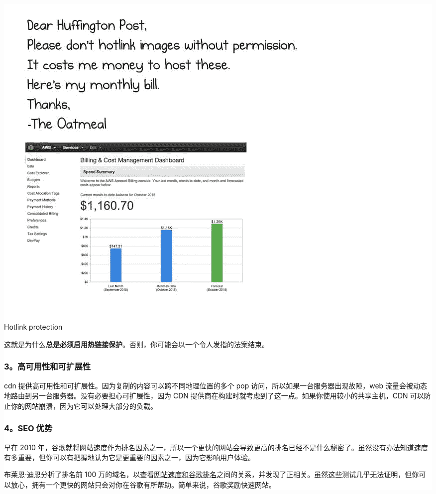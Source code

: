 ![Hotlink protection](img/d46da9be0dc889bfcc37f6ebe6d1300f.png)

Hotlink protection



这就是为什么**总是必须启用热链接保护**。否则，你可能会以一个令人发指的法案结束。

### **3。高可用性和可扩展性**

cdn 提供高可用性和可扩展性。因为复制的内容可以跨不同地理位置的多个 pop 访问，所以如果一台服务器出现故障，web 流量会被动态地路由到另一台服务器。没有必要担心可扩展性，因为 CDN 提供商在构建时就考虑到了这一点。如果你使用较小的共享主机，CDN 可以防止你的网站崩溃，因为它可以处理大部分的负载。

### **4。SEO 优势**

早在 2010 年，谷歌就将网站速度作为排名因素之一，所以一个更快的网站会导致更高的排名已经不是什么秘密了。虽然没有办法知道速度有多重要，但你可以有把握地认为它是更重要的因素之一，因为它影响用户体验。

布莱恩·迪恩分析了排名前 100 万的域名，以查看[网站速度和谷歌排名](http://backlinko.com/search-engine-ranking)之间的关系，并发现了正相关。虽然这些测试几乎无法证明，但你可以放心，拥有一个更快的网站只会对你在谷歌有所帮助。简单来说，谷歌奖励快速网站。
